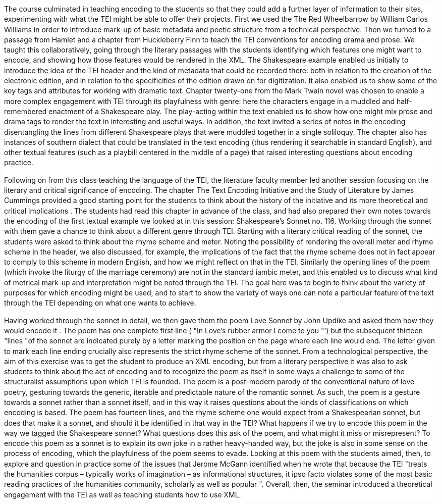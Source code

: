 The course culminated in teaching encoding to the students so that they could add a further layer of information to their sites, experimenting with what the TEI might be able to offer their projects. First we used the The Red Wheelbarrow by William Carlos Williams in order to introduce mark-up of basic metadata and poetic structure from a technical perspective. Then we turned to a passage from Hamlet and a chapter from Huckleberry Finn to teach the TEI conventions for encoding drama and prose. We taught this collaboratively, going through the literary passages with the students identifying which features one might want to encode, and showing how those features would be rendered in the XML. The Shakespeare example enabled us initially to introduce the idea of the TEI header and the kind of metadata that could be recorded there: both in relation to the creation of the electronic edition, and in relation to the specificities of the edition drawn on for digitization. It also enabled us to show some of the key tags and attributes for working with dramatic text. Chapter twenty-one from the Mark Twain novel was chosen to enable a more complex engagement with TEI through its playfulness with genre: here the characters engage in a muddled and half-remembered enactment of a Shakespeare play. The play-acting within the text enabled us to show how one might mix prose and drama tags to render the text in interesting and useful ways. In addition, the text invited a series of notes in the encoding disentangling the lines from different Shakespeare plays that were muddled together in a single soliloquy. The chapter also has instances of southern dialect that could be translated in the text encoding (thus rendering it searchable in standard English), and other textual features (such as a playbill centered in the middle of a page) that raised interesting questions about encoding practice. 

Following on from this class teaching the language of the TEI, the literature faculty member led another session focusing on the literary and critical significance of encoding. The chapter The Text Encoding Initiative and the Study of Literature by James Cummings provided a good starting point for the students to think about the history of the initiative and its more theoretical and critical implications . The students had read this chapter in advance of the class, and had also prepared their own notes towards the encoding of the first textual example we looked at in this session: Shakespeare’s Sonnet no. 116. Working through the sonnet with them gave a chance to think about a different genre through TEI. Starting with a literary critical reading of the sonnet, the students were asked to think about the rhyme scheme and meter. Noting the possibility of rendering the overall meter and rhyme scheme in the header, we also discussed, for example, the implications of the fact that the rhyme scheme does not in fact appear to comply to this scheme in modern English, and how we might reflect on that in the TEI. Similarly the opening lines of the poem (which invoke the liturgy of the marriage ceremony) are not in the standard iambic meter, and this enabled us to discuss what kind of metrical mark-up and interpretation might be noted through the TEI. The goal here was to begin to think about the variety of purposes for which encoding might be used, and to start to show the variety of ways one can note a particular feature of the text through the TEI depending on what one wants to achieve. 

Having worked through the sonnet in detail, we then gave them the poem Love Sonnet by John Updike and asked them how they would encode it . The poem has one complete first line ( "In Love’s rubber armor I come to you "’) but the subsequent thirteen "lines "of the sonnet are indicated purely by a letter marking the position on the page where each line would end. The letter given to mark each line ending crucially also represents the strict rhyme scheme of the sonnet. From a technological perspective, the aim of this exercise was to get the student to produce an XML encoding, but from a literary perspective it was also to ask students to think about the act of encoding and to recognize the poem as itself in some ways a challenge to some of the structuralist assumptions upon which TEI is founded. The poem is a post-modern parody of the conventional nature of love poetry, gesturing towards the generic, iterable and predictable nature of the romantic sonnet. As such, the poem is a gesture towards a sonnet rather than a sonnet itself, and in this way it raises questions about the kinds of classifications on which encoding is based. The poem has fourteen lines, and the rhyme scheme one would expect from a Shakespearian sonnet, but does that make it a sonnet, and should it be identified in that way in the TEI? What happens if we try to encode this poem in the way we tagged the Shakespeare sonnet? What questions does this ask of the poem, and what might it miss or misrepresent? To encode this poem as a sonnet is to explain its own joke in a rather heavy-handed way, but the joke is also in some sense on the process of encoding, which the playfulness of the poem seems to evade. Looking at this poem with the students aimed, then, to explore and question in practice some of the issues that Jerome McGann identified when he wrote that because the TEI "treats the humanities corpus – typically works of imagination – as informational structures, it ipso facto violates some of the most basic reading practices of the humanities community, scholarly as well as popular ". Overall, then, the seminar introduced a theoretical engagement with the TEI as well as teaching students how to use XML. 
